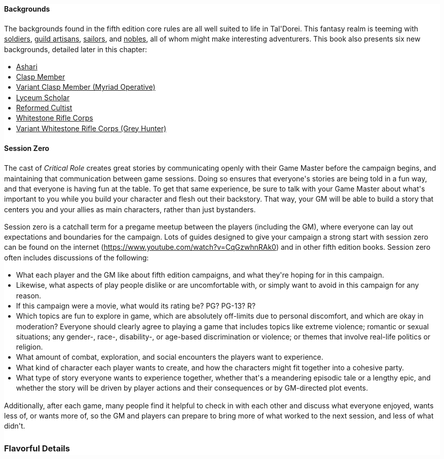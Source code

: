 #### Backgrounds

The backgrounds found in the fifth edition core rules are all well suited to life in Tal'Dorei. This fantasy realm is teeming with [soldiers](/3-Mechanics/CLI/backgrounds/soldier.md), [guild artisans](/3-Mechanics/CLI/backgrounds/guild-artisan.md), [sailors](/3-Mechanics/CLI/backgrounds/sailor.md), and [nobles](/3-Mechanics/CLI/backgrounds/noble.md), all of whom might make interesting adventurers. This book also presents six new backgrounds, detailed later in this chapter:

- [Ashari](/3-Mechanics/CLI/backgrounds/ashari-tdcsr.md)  
- [Clasp Member](/3-Mechanics/CLI/backgrounds/clasp-member-tdcsr.md)  
- [Variant Clasp Member (Myriad Operative)](/3-Mechanics/CLI/backgrounds/clasp-member-myriad-operative-variant-tdcsr.md)  
- [Lyceum Scholar](/3-Mechanics/CLI/backgrounds/lyceum-scholar-tdcsr.md)  
- [Reformed Cultist](/3-Mechanics/CLI/backgrounds/reformed-cultist-tdcsr.md)  
- [Whitestone Rifle Corps](/3-Mechanics/CLI/backgrounds/whitestone-rifle-corps-tdcsr.md)  
- [Variant Whitestone Rifle Corps (Grey Hunter)](/3-Mechanics/CLI/backgrounds/whitestone-rifle-corps-grey-hunter-variant-tdcsr.md)  

#### Session Zero

The cast of *Critical Role* creates great stories by communicating openly with their Game Master before the campaign begins, and maintaining that communication between game sessions. Doing so ensures that everyone's stories are being told in a fun way, and that everyone is having fun at the table. To get that same experience, be sure to talk with your Game Master about what's important to you while you build your character and flesh out their backstory. That way, your GM will be able to build a story that centers you and your allies as main characters, rather than just bystanders.

Session zero is a catchall term for a pregame meetup between the players (including the GM), where everyone can lay out expectations and boundaries for the campaign. Lots of guides designed to give your campaign a strong start with session zero can be found on the internet (https://www.youtube.com/watch?v=CqGzwhnRAk0) and in other fifth edition books. Session zero often includes discussions of the following:

- What each player and the GM like about fifth edition campaigns, and what they're hoping for in this campaign.  
- Likewise, what aspects of play people dislike or are uncomfortable with, or simply want to avoid in this campaign for any reason.  
- If this campaign were a movie, what would its rating be? PG? PG-13? R?  
- Which topics are fun to explore in game, which are absolutely off-limits due to personal discomfort, and which are okay in moderation? Everyone should clearly agree to playing a game that includes topics like extreme violence; romantic or sexual situations; any gender-, race-, disability-, or age-based discrimination or violence; or themes that involve real-life politics or religion.  
- What amount of combat, exploration, and social encounters the players want to experience.  
- What kind of character each player wants to create, and how the characters might fit together into a cohesive party.  
- What type of story everyone wants to experience together, whether that's a meandering episodic tale or a lengthy epic, and whether the story will be driven by player actions and their consequences or by GM-directed plot events.  

Additionally, after each game, many people find it helpful to check in with each other and discuss what everyone enjoyed, wants less of, or wants more of, so the GM and players can prepare to bring more of what worked to the next session, and less of what didn't.

### Flavorful Details
